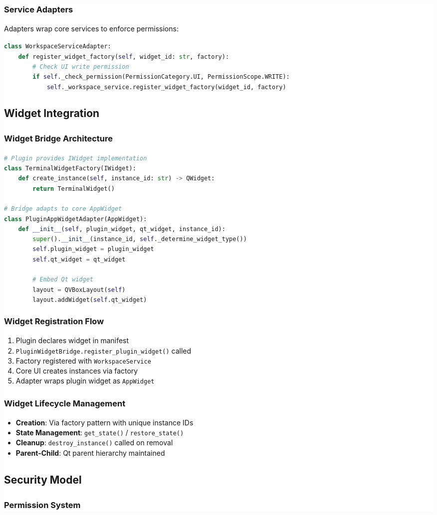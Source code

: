 ### Service Adapters

Adapters wrap core services to enforce permissions:

```python
class WorkspaceServiceAdapter:
    def register_widget_factory(self, widget_id: str, factory):
        # Check UI write permission
        if self._check_permission(PermissionCategory.UI, PermissionScope.WRITE):
            self._workspace_service.register_widget_factory(widget_id, factory)
```

## Widget Integration

### Widget Bridge Architecture

```python
# Plugin provides IWidget implementation
class TerminalWidgetFactory(IWidget):
    def create_instance(self, instance_id: str) -> QWidget:
        return TerminalWidget()

# Bridge adapts to core AppWidget
class PluginAppWidgetAdapter(AppWidget):
    def __init__(self, plugin_widget, qt_widget, instance_id):
        super().__init__(instance_id, self._determine_widget_type())
        self.plugin_widget = plugin_widget
        self.qt_widget = qt_widget

        # Embed Qt widget
        layout = QVBoxLayout(self)
        layout.addWidget(self.qt_widget)
```

### Widget Registration Flow

1. Plugin declares widget in manifest
2. `PluginWidgetBridge.register_plugin_widget()` called
3. Factory registered with `WorkspaceService`
4. Core UI creates instances via factory
5. Adapter wraps plugin widget as `AppWidget`

### Widget Lifecycle Management

- **Creation**: Via factory pattern with unique instance IDs
- **State Management**: `get_state()` / `restore_state()`
- **Cleanup**: `destroy_instance()` called on removal
- **Parent-Child**: Qt parent hierarchy maintained

## Security Model

### Permission System

